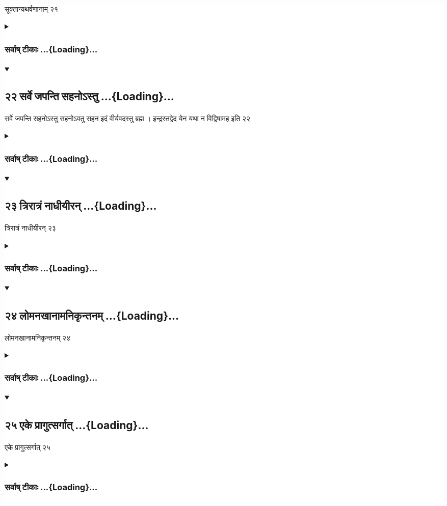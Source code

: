 सूक्तान्यथर्वणानाम् २१
</details>
</div>
<div class="js_include collapsed" newlevelforh1="3" title="सर्वाष् टीकाः" unfilled url="/vedAH_yajuH/vAjasaneyam/sUtram/pAraskara-gRhyam/sarvASh_TIkAH/2/10/21_sUktAnyatharvaNAnAm.md">
<details><summary><h3>सर्वाष् टीकाः ...{Loading}...</h3></summary></details>
</div>
<div class="js_include" includetitle="true" newlevelforh1="2" unfilled url="/vedAH_yajuH/vAjasaneyam/sUtram/pAraskara-gRhyam/vishvAsa-prastutiH/2/10/22_sarve_japanti_sahano-stu.md">
<details open><summary><h2>२२ सर्वे जपन्ति सहनोऽस्तु ...{Loading}...</h2></summary>

सर्वे जपन्ति सहनोऽस्तु सहनोऽवतु सहन इदं वीर्यवदस्तु ब्रह्म । इन्द्रस्तद्वेद येन यथा न विद्विषामह इति २२
</details>
</div>
<div class="js_include collapsed" newlevelforh1="3" title="सर्वाष् टीकाः" unfilled url="/vedAH_yajuH/vAjasaneyam/sUtram/pAraskara-gRhyam/sarvASh_TIkAH/2/10/22_sarve_japanti_sahano-stu.md">
<details><summary><h3>सर्वाष् टीकाः ...{Loading}...</h3></summary></details>
</div>
<div class="js_include" includetitle="true" newlevelforh1="2" unfilled url="/vedAH_yajuH/vAjasaneyam/sUtram/pAraskara-gRhyam/vishvAsa-prastutiH/2/10/23_trirAtraM_nAdhIyIran.md">
<details open><summary><h2>२३ त्रिरात्रं नाधीयीरन् ...{Loading}...</h2></summary>

त्रिरात्रं नाधीयीरन् २३
</details>
</div>
<div class="js_include collapsed" newlevelforh1="3" title="सर्वाष् टीकाः" unfilled url="/vedAH_yajuH/vAjasaneyam/sUtram/pAraskara-gRhyam/sarvASh_TIkAH/2/10/23_trirAtraM_nAdhIyIran.md">
<details><summary><h3>सर्वाष् टीकाः ...{Loading}...</h3></summary></details>
</div>
<div class="js_include" includetitle="true" newlevelforh1="2" unfilled url="/vedAH_yajuH/vAjasaneyam/sUtram/pAraskara-gRhyam/vishvAsa-prastutiH/2/10/24_lomanakhAnAmanikRntanam.md">
<details open><summary><h2>२४ लोमनखानामनिकृन्तनम् ...{Loading}...</h2></summary>

लोमनखानामनिकृन्तनम् २४
</details>
</div>
<div class="js_include collapsed" newlevelforh1="3" title="सर्वाष् टीकाः" unfilled url="/vedAH_yajuH/vAjasaneyam/sUtram/pAraskara-gRhyam/sarvASh_TIkAH/2/10/24_lomanakhAnAmanikRntanam.md">
<details><summary><h3>सर्वाष् टीकाः ...{Loading}...</h3></summary></details>
</div>
<div class="js_include" includetitle="true" newlevelforh1="2" unfilled url="/vedAH_yajuH/vAjasaneyam/sUtram/pAraskara-gRhyam/vishvAsa-prastutiH/2/10/25_eke_prAgutsargAt.md">
<details open><summary><h2>२५ एके प्रागुत्सर्गात् ...{Loading}...</h2></summary>

एके प्रागुत्सर्गात् २५
</details>
</div>
<div class="js_include collapsed" newlevelforh1="3" title="सर्वाष् टीकाः" unfilled url="/vedAH_yajuH/vAjasaneyam/sUtram/pAraskara-gRhyam/sarvASh_TIkAH/2/10/25_eke_prAgutsargAt.md">
<details><summary><h3>सर्वाष् टीकाः ...{Loading}...</h3></summary></details>
</div>
